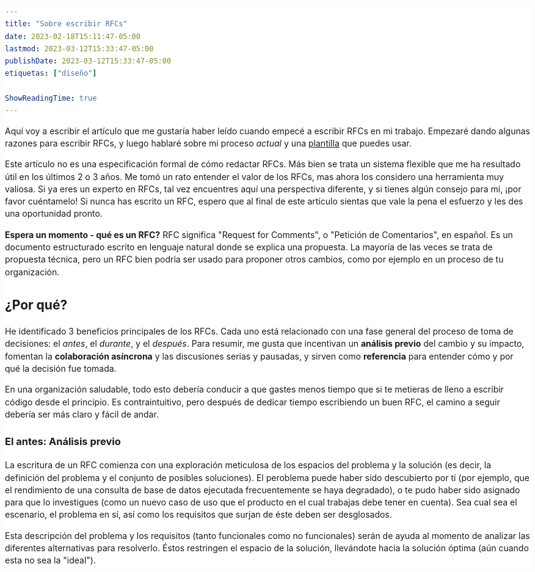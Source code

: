 ```yaml
---
title: "Sobre escribir RFCs"
date: 2023-02-18T15:11:47-05:00
lastmod: 2023-03-12T15:33:47-05:00
publishDate: 2023-03-12T15:33:47-05:00
etiquetas: ["diseño"]

ShowReadingTime: true
---
```


Aquí voy a escribir el artículo que me gustaría haber leído cuando empecé a escribir RFCs en mi trabajo. Empezaré dando algunas razones para escribir RFCs, y luego hablaré sobre mi proceso _actual_ y una [plantilla] que puedes usar.

Este artículo no es una especificación formal de cómo redactar RFCs. Más bien se trata un sistema flexible que me ha resultado útil en los últimos 2 o 3 años. Me tomó un rato entender el valor de los RFCs, mas ahora los considero una herramienta muy valiosa. Si ya eres un experto en RFCs, tal vez encuentres aquí una perspectiva diferente, y si tienes algún consejo para mí, ¡por favor cuéntamelo! Si nunca has escrito un RFC, espero que al final de este artículo sientas que vale la pena el esfuerzo y les des una oportunidad pronto. 

**Espera un momento - qué es un RFC?**
RFC significa "Request for Comments", o "Petición de Comentarios", en español. Es un documento estructurado escrito en lenguaje natural donde se explica una propuesta. La mayoría de las veces se trata de propuesta técnica, pero un RFC bien podría ser usado para proponer otros cambios, como por ejemplo en un proceso de tu organización.

## ¿Por qué?

He identificado 3 beneficios principales de los RFCs. Cada uno está relacionado con una fase general del proceso de toma de decisiones: el _antes_, el _durante_, y el _después_. Para resumir, me gusta que incentivan un **análisis previo** del cambio y su impacto, fomentan la **colaboración asíncrona** y las discusiones serias y pausadas, y sirven como **referencia** para entender cómo y por qué la decisión fue tomada.

En una organización saludable, todo esto debería conducir a que gastes menos tiempo que si te metieras de lleno a escribir código desde el principio. Es contraintuitivo, pero después de dedicar tiempo escribiendo un buen RFC, el camino a seguir debería ser más claro y fácil de andar.

### El antes: Análisis previo

La escritura de un RFC comienza con una exploración meticulosa de los espacios del problema y la solución (es decir, la definición del problema y el conjunto de posibles soluciones). El peroblema puede haber sido descubierto por tí (por ejemplo, que el rendimiento de una consulta de base de datos ejecutada frecuentemente se haya degradado), o te pudo haber sido asignado para que lo investigues (como un nuevo caso de uso que el producto en el cual trabajas debe tener en cuenta). Sea cual sea el escenario, el problema en sí, así como los requisitos que surjan de éste deben ser desglosados.

Esta descripción del problema y los requisitos (tanto funcionales como no funcionales) serán de ayuda al momento de analizar las diferentes alternativas para resolverlo. Éstos restringen el espacio de la solución, llevándote hacia la solución óptima (aún cuando esta no sea la "ideal").


[plantilla]: https://github.com/0x5d/0x5d.github.io/blob/main/content/posts/rfcs/files/plantilla-rfc.md